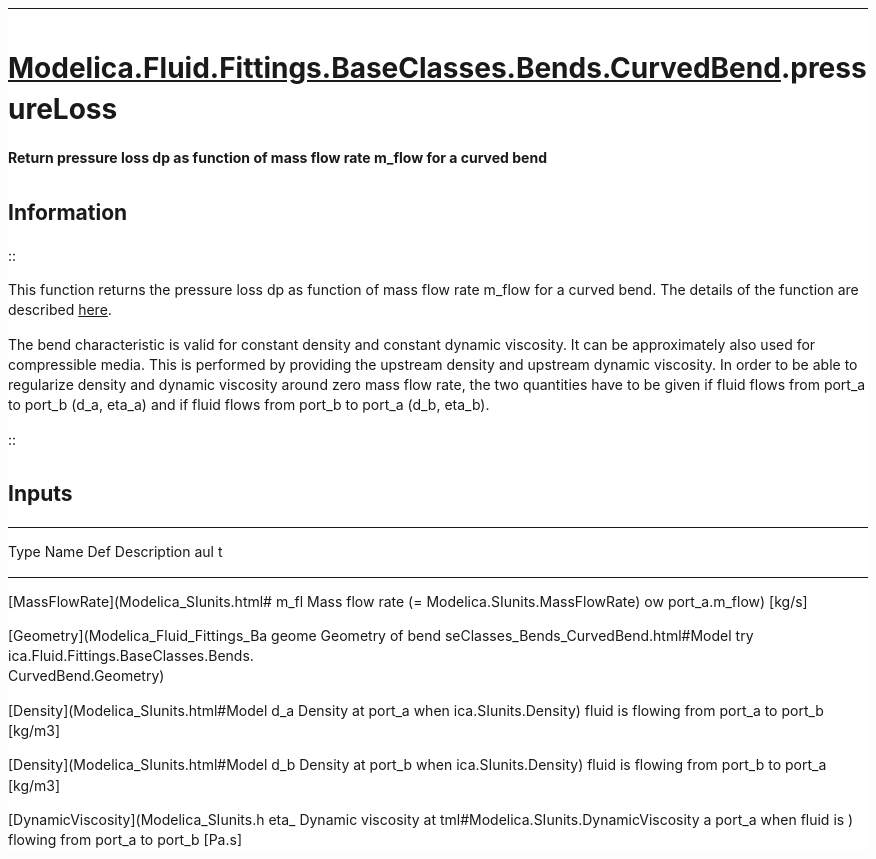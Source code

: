 * * * * *

[Modelica.Fluid.Fittings.BaseClasses.Bends.CurvedBend](Modelica_Fluid_Fittings_BaseClasses_Bends_CurvedBend.html#Modelica.Fluid.Fittings.BaseClasses.Bends.CurvedBend).pressureLoss
===================================================================================================================================================================================

**Return pressure loss dp as function of mass flow rate m\_flow for a
curved bend**

Information
-----------

::

This function returns the pressure loss dp as function of mass flow rate
m\_flow for a curved bend. The details of the function are described
[here](Modelica_Fluid_Dissipation_Utilities_SharedDocumentation_PressureLoss_Bend.html#Modelica.Fluid.Dissipation.Utilities.SharedDocumentation.PressureLoss.Bend.dp_curvedOverall).

The bend characteristic is valid for constant density and constant
dynamic viscosity. It can be approximately also used for compressible
media. This is performed by providing the upstream density and upstream
dynamic viscosity. In order to be able to regularize density and dynamic
viscosity around zero mass flow rate, the two quantities have to be
given if fluid flows from port\_a to port\_b (d\_a, eta\_a) and if fluid
flows from port\_b to port\_a (d\_b, eta\_b).

::

Inputs
------

  --------------------------------------------------------------------------
  Type                                  Name  Def Description
                                              aul 
                                              t   
  ------------------------------------- ----- --- --------------------------
  [MassFlowRate](Modelica_SIunits.html# m\_fl     Mass flow rate (=
  Modelica.SIunits.MassFlowRate)        ow        port\_a.m\_flow) [kg/s]

  [Geometry](Modelica_Fluid_Fittings_Ba geome     Geometry of bend
  seClasses_Bends_CurvedBend.html#Model try       
  ica.Fluid.Fittings.BaseClasses.Bends.           
  CurvedBend.Geometry)                            

  [Density](Modelica_SIunits.html#Model d\_a      Density at port\_a when
  ica.SIunits.Density)                            fluid is flowing from
                                                  port\_a to port\_b [kg/m3]

  [Density](Modelica_SIunits.html#Model d\_b      Density at port\_b when
  ica.SIunits.Density)                            fluid is flowing from
                                                  port\_b to port\_a [kg/m3]

  [DynamicViscosity](Modelica_SIunits.h eta\_     Dynamic viscosity at
  tml#Modelica.SIunits.DynamicViscosity a         port\_a when fluid is
  )                                               flowing from port\_a to
                                                  port\_b [Pa.s]
